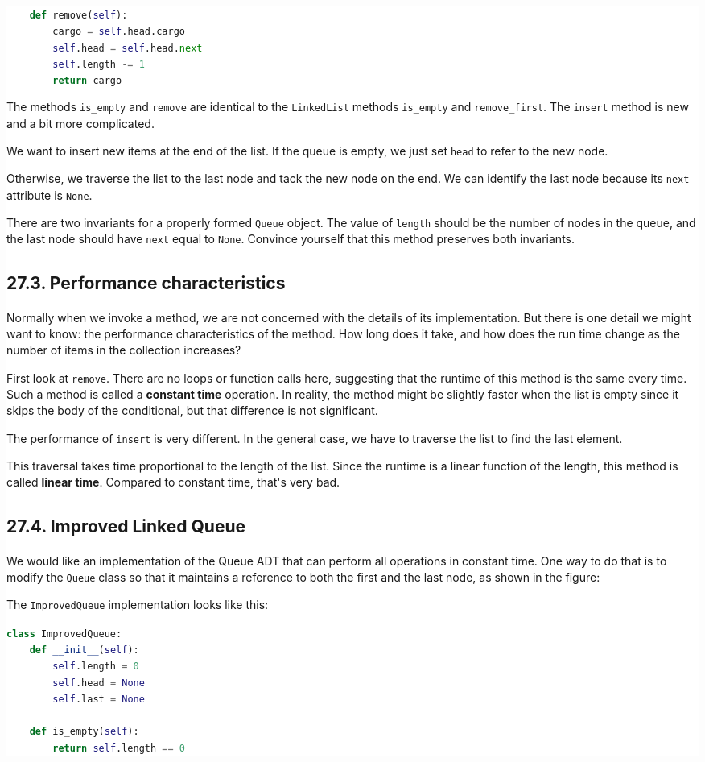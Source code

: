```python
    def remove(self):
        cargo = self.head.cargo
        self.head = self.head.next
        self.length -= 1
        return cargo
```

The methods `is_empty` and `remove` are identical to the `LinkedList` methods `is_empty` and `remove_first`. The `insert` method is new and a bit more complicated.

We want to insert new items at the end of the list. If the queue is empty, we just set `head` to refer to the new node.

Otherwise, we traverse the list to the last node and tack the new node on the end. We can identify the last node because its `next` attribute is `None`.

There are two invariants for a properly formed `Queue` object. The value of `length` should be the number of nodes in the queue, and the last node should have `next` equal to `None`. Convince yourself that this method preserves both invariants.

## 27.3. Performance characteristics

Normally when we invoke a method, we are not concerned with the details of its implementation. But there is one detail we might want to know: the performance characteristics of the method. How long does it take, and how does the run time change as the number of items in the collection increases?

First look at `remove`. There are no loops or function calls here, suggesting that the runtime of this method is the same every time. Such a method is called a **constant time** operation. In reality, the method might be slightly faster when the list is empty since it skips the body of the conditional, but that difference is not significant.

The performance of `insert` is very different. In the general case, we have to traverse the list to find the last element.

This traversal takes time proportional to the length of the list. Since the runtime is a linear function of the length, this method is called **linear time**. Compared to constant time, that's very bad.

## 27.4. Improved Linked Queue

We would like an implementation of the Queue ADT that can perform all operations in constant time. One way to do that is to modify the `Queue` class so that it maintains a reference to both the first and the last node, as shown in the figure:

The `ImprovedQueue` implementation looks like this:

```python
class ImprovedQueue:
    def __init__(self):
        self.length = 0
        self.head = None
        self.last = None

    def is_empty(self):
        return self.length == 0
```
